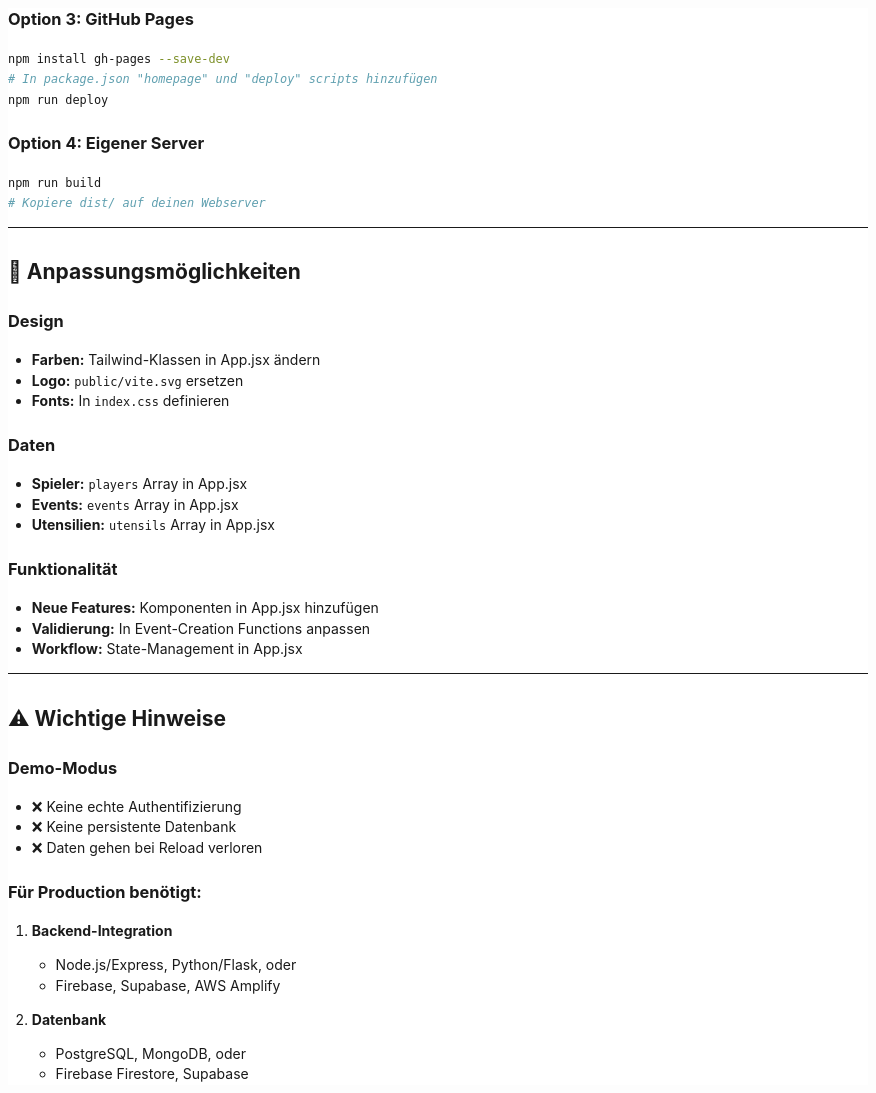 ### Option 3: GitHub Pages
```bash
npm install gh-pages --save-dev
# In package.json "homepage" und "deploy" scripts hinzufügen
npm run deploy
```

### Option 4: Eigener Server
```bash
npm run build
# Kopiere dist/ auf deinen Webserver
```

---

## 🎨 Anpassungsmöglichkeiten

### Design
- **Farben:** Tailwind-Klassen in App.jsx ändern
- **Logo:** `public/vite.svg` ersetzen
- **Fonts:** In `index.css` definieren

### Daten
- **Spieler:** `players` Array in App.jsx
- **Events:** `events` Array in App.jsx
- **Utensilien:** `utensils` Array in App.jsx

### Funktionalität
- **Neue Features:** Komponenten in App.jsx hinzufügen
- **Validierung:** In Event-Creation Functions anpassen
- **Workflow:** State-Management in App.jsx

---

## ⚠️ Wichtige Hinweise

### Demo-Modus
- ❌ Keine echte Authentifizierung
- ❌ Keine persistente Datenbank
- ❌ Daten gehen bei Reload verloren

### Für Production benötigt:
1. **Backend-Integration**
   - Node.js/Express, Python/Flask, oder
   - Firebase, Supabase, AWS Amplify

2. **Datenbank**
   - PostgreSQL, MongoDB, oder
   - Firebase Firestore, Supabase
